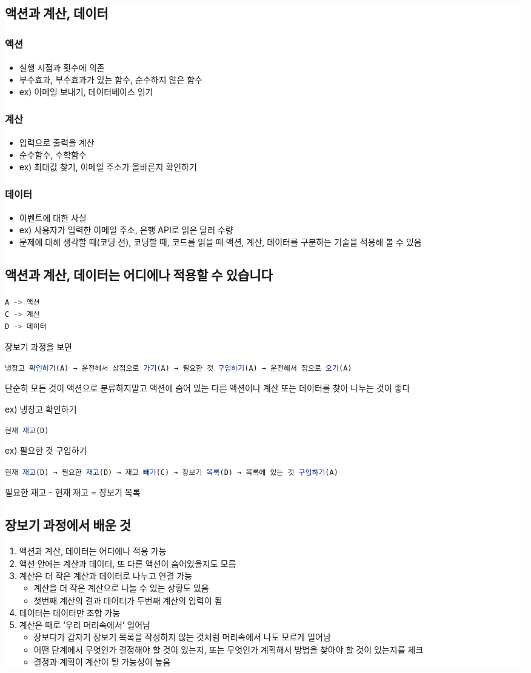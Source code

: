 ## 액션과 계산, 데이터

### 액션

- 실행 시점과 횟수에 의존
- 부수효과, 부수효과가 있는 함수, 순수하지 않은 함수
- ex) 이메일 보내기, 데이터베이스 읽기

### 계산

- 입력으로 출력을 계산
- 순수함수, 수학함수
- ex) 최대값 찾기, 이메일 주소가 올바른지 확인하기

### 데이터

- 이벤트에 대한 사실
- ex) 사용자가 입력한 이메일 주소, 은행 API로 읽은 달러 수량
- 문제에 대해 생각할 때(코딩 전), 코딩할 때, 코드를 읽을 때 액션, 계산, 데이터를 구분하는 기술을 적용해 볼 수 있음

## 액션과 계산, 데이터는 어디에나 적용할 수 있습니다

```jsx
A -> 액션
C -> 계산
D -> 데이터
```

장보기 과정을 보면

```jsx
냉장고 확인하기(A) → 운전해서 상점으로 가기(A) → 필요한 것 구입하기(A) → 운전해서 집으로 오기(A)
```

단순히 모든 것이 액션으로 분류하지말고 액션에 숨어 있는 다른 액션이나 계산 또는 데이터를 찾아 나누는 것이 좋다

ex) 냉장고 확인하기

```jsx
현재 재고(D)
```

ex) 필요한 것 구입하기

```jsx
현재 재고(D) → 필요한 재고(D) → 재고 빼기(C) → 장보기 목록(D) → 목록에 있는 것 구입하기(A)
```

필요한 재고 - 현재 재고 = 장보기 목록

## 장보기 과정에서 배운 것

1. 액션과 계산, 데이터는 어디에나 적용 가능
2. 액션 안에는 계산과 데이터, 또 다른 액션이 숨어있을지도 모름
3. 계산은 더 작은 계산과 데이터로 나누고 연결 가능
   - 계산을 더 작은 계산으로 나눌 수 있는 상황도 있음
   - 첫번째 계산의 결과 데이터가 두번째 계산의 입력이 됨
4. 데이터는 데이터만 조합 가능
5. 계산은 때로 ‘우리 머리속에서’ 일어남
   - 장보다가 갑자기 장보기 목록을 작성하지 않는 것처럼 머리속에서 나도 모르게 일어남
   - 어떤 단계에서 무엇인가 결정해야 할 것이 있는지, 또는 무엇인가 계획해서 방법을 찾아야 할 것이 있는지를 체크
   - 결정과 계획이 계산이 될 가능성이 높음
